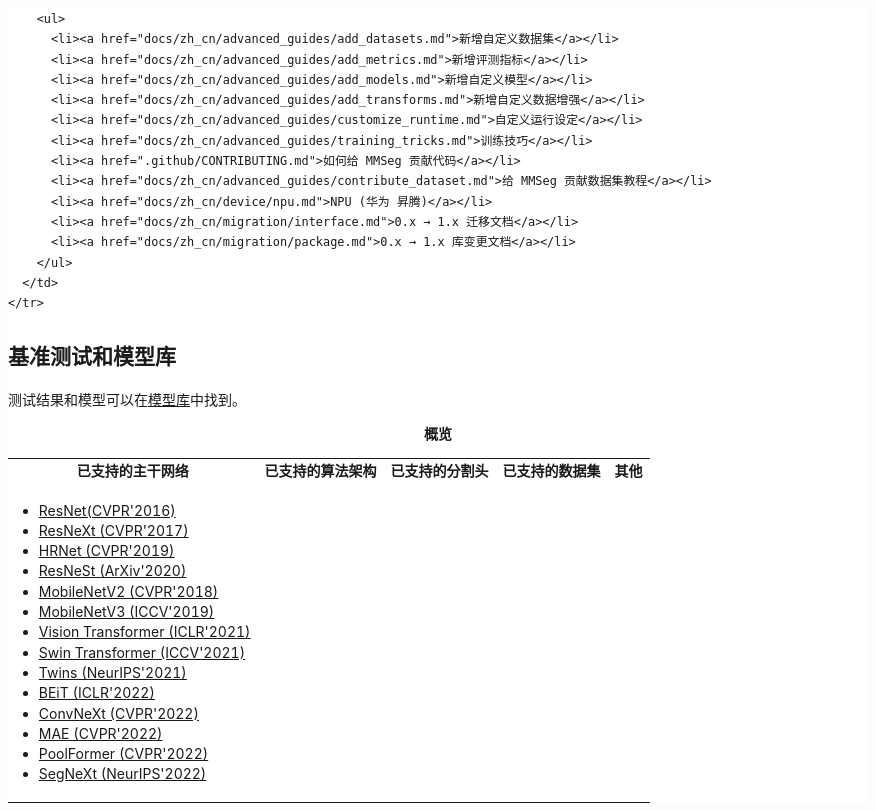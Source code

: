         <ul>
          <li><a href="docs/zh_cn/advanced_guides/add_datasets.md">新增自定义数据集</a></li>
          <li><a href="docs/zh_cn/advanced_guides/add_metrics.md">新增评测指标</a></li>
          <li><a href="docs/zh_cn/advanced_guides/add_models.md">新增自定义模型</a></li>
          <li><a href="docs/zh_cn/advanced_guides/add_transforms.md">新增自定义数据增强</a></li>
          <li><a href="docs/zh_cn/advanced_guides/customize_runtime.md">自定义运行设定</a></li>
          <li><a href="docs/zh_cn/advanced_guides/training_tricks.md">训练技巧</a></li>
          <li><a href=".github/CONTRIBUTING.md">如何给 MMSeg 贡献代码</a></li>
          <li><a href="docs/zh_cn/advanced_guides/contribute_dataset.md">给 MMSeg 贡献数据集教程</a></li>
          <li><a href="docs/zh_cn/device/npu.md">NPU (华为 昇腾)</a></li>
          <li><a href="docs/zh_cn/migration/interface.md">0.x → 1.x 迁移文档</a></li>
          <li><a href="docs/zh_cn/migration/package.md">0.x → 1.x 库变更文档</a></li>
        </ul>
      </td>
    </tr>
  </tbody>
</table>

## 基准测试和模型库

测试结果和模型可以在[模型库](docs/zh_cn/model_zoo.md)中找到。

<div align="center">
  <b>概览</b>
</div>
<table align="center">
  <tbody>
    <tr align="center" valign="bottom">
      <td>
        <b>已支持的主干网络</b>
      </td>
      <td>
        <b>已支持的算法架构</b>
      </td>
      <td>
        <b>已支持的分割头</b>
      </td>
      <td>
        <b>已支持的数据集</b>
      </td>
      <td>
        <b>其他</b>
      </td>
    </tr>
    <tr valign="top">
      <td>
        <ul>
        <li><a href="mmseg/models/backbones/resnet.py">ResNet(CVPR'2016)</a></li>
        <li><a href="mmseg/models/backbones/resnext.py">ResNeXt (CVPR'2017)</a></li>
        <li><a href="configs/hrnet">HRNet (CVPR'2019)</a></li>
        <li><a href="configs/resnest">ResNeSt (ArXiv'2020)</a></li>
        <li><a href="configs/mobilenet_v2">MobileNetV2 (CVPR'2018)</a></li>
        <li><a href="configs/mobilenet_v3">MobileNetV3 (ICCV'2019)</a></li>
        <li><a href="configs/vit">Vision Transformer (ICLR'2021)</a></li>
        <li><a href="configs/swin">Swin Transformer (ICCV'2021)</a></li>
        <li><a href="configs/twins">Twins (NeurIPS'2021)</a></li>
        <li><a href="configs/beit">BEiT (ICLR'2022)</a></li>
        <li><a href="configs/convnext">ConvNeXt (CVPR'2022)</a></li>
        <li><a href="configs/mae">MAE (CVPR'2022)</a></li>
        <li><a href="configs/poolformer">PoolFormer (CVPR'2022)</a></li>
        <li><a href="configs/segnext">SegNeXt (NeurIPS'2022)</a></li>
        </ul>
      </td>
      <td>